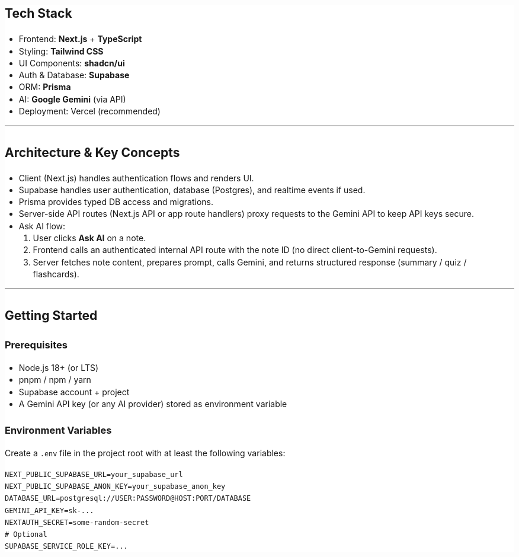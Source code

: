 
## Tech Stack

- Frontend: **Next.js** + **TypeScript**
- Styling: **Tailwind CSS**
- UI Components: **shadcn/ui**
- Auth & Database: **Supabase**
- ORM: **Prisma**
- AI: **Google Gemini** (via API)
- Deployment: Vercel (recommended)

---

## Architecture & Key Concepts

- Client (Next.js) handles authentication flows and renders UI.
- Supabase handles user authentication, database (Postgres), and realtime events if used.
- Prisma provides typed DB access and migrations.
- Server-side API routes (Next.js API or app route handlers) proxy requests to the Gemini API to keep API keys secure.
- Ask AI flow:
  1. User clicks **Ask AI** on a note.
  2. Frontend calls an authenticated internal API route with the note ID (no direct client-to-Gemini requests).
  3. Server fetches note content, prepares prompt, calls Gemini, and returns structured response (summary / quiz / flashcards).

---

## Getting Started

### Prerequisites

- Node.js 18+ (or LTS)
- pnpm / npm / yarn
- Supabase account + project
- A Gemini API key (or any AI provider) stored as environment variable

### Environment Variables

Create a `.env` file in the project root with at least the following variables:

```
NEXT_PUBLIC_SUPABASE_URL=your_supabase_url
NEXT_PUBLIC_SUPABASE_ANON_KEY=your_supabase_anon_key
DATABASE_URL=postgresql://USER:PASSWORD@HOST:PORT/DATABASE
GEMINI_API_KEY=sk-...
NEXTAUTH_SECRET=some-random-secret
# Optional
SUPABASE_SERVICE_ROLE_KEY=...
```
